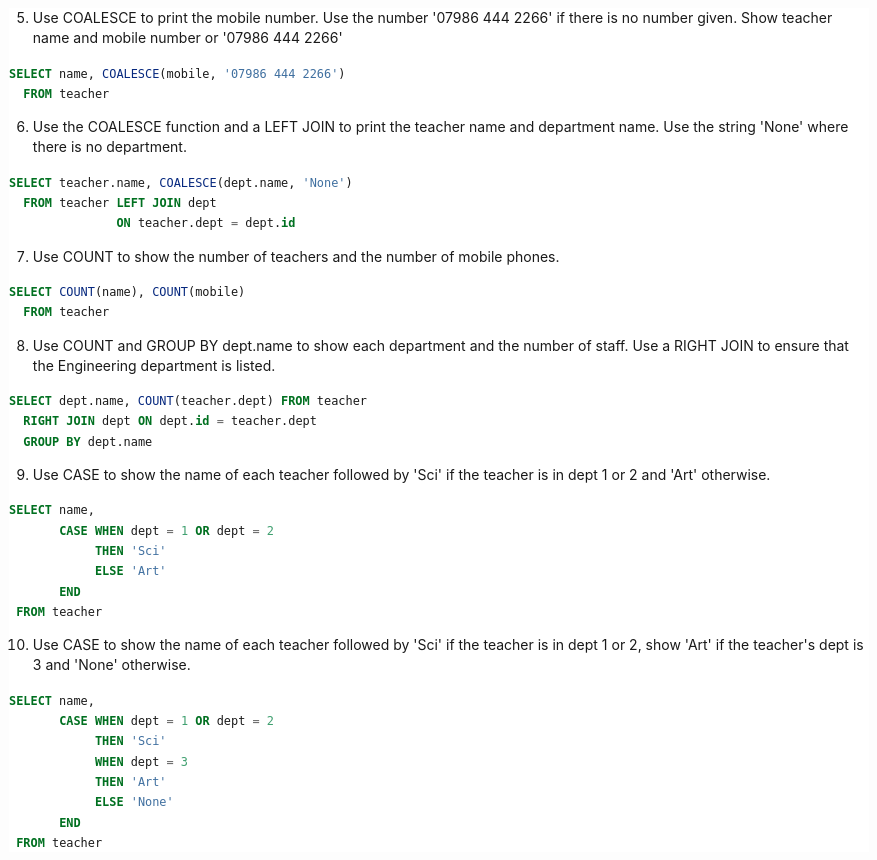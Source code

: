 5. Use COALESCE to print the mobile number. Use the number '07986 444 2266' if there is no number given.
   Show teacher name and mobile number or '07986 444 2266'

```sql
SELECT name, COALESCE(mobile, '07986 444 2266')
  FROM teacher
```

6. Use the COALESCE function and a LEFT JOIN to print the teacher name and department name.
   Use the string 'None' where there is no department.

```sql
SELECT teacher.name, COALESCE(dept.name, 'None')
  FROM teacher LEFT JOIN dept
               ON teacher.dept = dept.id
```

7. Use COUNT to show the number of teachers and the number of mobile phones.

```sql
SELECT COUNT(name), COUNT(mobile)
  FROM teacher
```

8. Use COUNT and GROUP BY dept.name to show each department and the number of staff.
   Use a RIGHT JOIN to ensure that the Engineering department is listed.

```sql
SELECT dept.name, COUNT(teacher.dept) FROM teacher
  RIGHT JOIN dept ON dept.id = teacher.dept
  GROUP BY dept.name
```

9. Use CASE to show the name of each teacher followed by 'Sci' if the teacher is in dept 1 or 2 and 'Art' otherwise.

```sql
SELECT name,
       CASE WHEN dept = 1 OR dept = 2
            THEN 'Sci'
            ELSE 'Art'
       END
 FROM teacher
```

10. Use CASE to show the name of each teacher followed by 'Sci' if the teacher is in dept 1 or 2, show 'Art' if the teacher's dept is 3 and 'None' otherwise.

```sql
SELECT name,
       CASE WHEN dept = 1 OR dept = 2
            THEN 'Sci'
            WHEN dept = 3
            THEN 'Art'
            ELSE 'None'
       END
 FROM teacher
```
